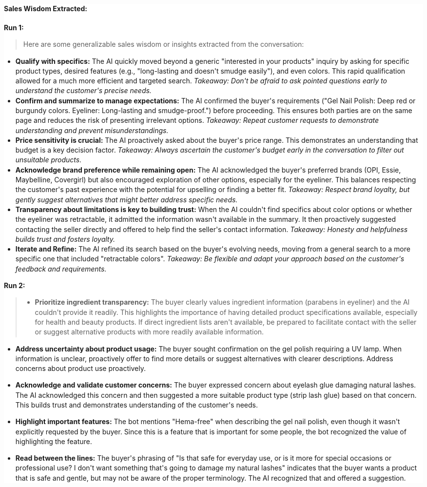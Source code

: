 #### Sales Wisdom Extracted:
**Run 1:**
> Here are some generalizable sales wisdom or insights extracted from the conversation:

*   **Qualify with specifics:** The AI quickly moved beyond a generic "interested in your products" inquiry by asking for specific product types, desired features (e.g., "long-lasting and doesn't smudge easily"), and even colors. This rapid qualification allowed for a much more efficient and targeted search. *Takeaway: Don't be afraid to ask pointed questions early to understand the customer's precise needs.*
*   **Confirm and summarize to manage expectations:** The AI confirmed the buyer's requirements ("Gel Nail Polish: Deep red or burgundy colors. Eyeliner: Long-lasting and smudge-proof.") before proceeding. This ensures both parties are on the same page and reduces the risk of presenting irrelevant options. *Takeaway: Repeat customer requests to demonstrate understanding and prevent misunderstandings.*
*   **Price sensitivity is crucial:** The AI proactively asked about the buyer's price range. This demonstrates an understanding that budget is a key decision factor. *Takeaway: Always ascertain the customer's budget early in the conversation to filter out unsuitable products.*
*   **Acknowledge brand preference while remaining open:** The AI acknowledged the buyer's preferred brands (OPI, Essie, Maybelline, Covergirl) but also encouraged exploration of other options, especially for the eyeliner. This balances respecting the customer's past experience with the potential for upselling or finding a better fit. *Takeaway: Respect brand loyalty, but gently suggest alternatives that might better address specific needs.*
*   **Transparency about limitations is key to building trust:** When the AI couldn't find specifics about color options or whether the eyeliner was retractable, it admitted the information wasn't available in the summary. It then proactively suggested contacting the seller directly and offered to help find the seller's contact information. *Takeaway: Honesty and helpfulness builds trust and fosters loyalty.*
*   **Iterate and Refine:** The AI refined its search based on the buyer's evolving needs, moving from a general search to a more specific one that included "retractable colors". *Takeaway: Be flexible and adapt your approach based on the customer's feedback and requirements.*

**Run 2:**
> *   **Prioritize ingredient transparency:** The buyer clearly values ingredient information (parabens in eyeliner) and the AI couldn't provide it readily. This highlights the importance of having detailed product specifications available, especially for health and beauty products. If direct ingredient lists aren't available, be prepared to facilitate contact with the seller or suggest alternative products with more readily available information.

*   **Address uncertainty about product usage:** The buyer sought confirmation on the gel polish requiring a UV lamp. When information is unclear, proactively offer to find more details or suggest alternatives with clearer descriptions. Address concerns about product use proactively.

*   **Acknowledge and validate customer concerns:** The buyer expressed concern about eyelash glue damaging natural lashes. The AI acknowledged this concern and then suggested a more suitable product type (strip lash glue) based on that concern. This builds trust and demonstrates understanding of the customer's needs.

*   **Highlight important features:** The bot mentions "Hema-free" when describing the gel nail polish, even though it wasn't explicitly requested by the buyer. Since this is a feature that is important for some people, the bot recognized the value of highlighting the feature.

*   **Read between the lines:** The buyer's phrasing of "Is that safe for everyday use, or is it more for special occasions or professional use? I don't want something that's going to damage my natural lashes" indicates that the buyer wants a product that is safe and gentle, but may not be aware of the proper terminology. The AI recognized that and offered a suggestion.
